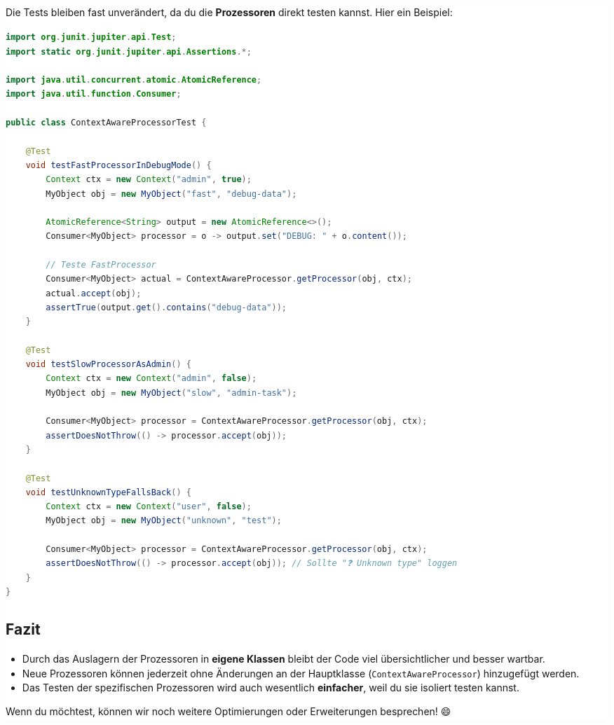 Die Tests bleiben fast unverändert, da du die **Prozessoren** direkt testen
kannst. Hier ein Beispiel:
```java
import org.junit.jupiter.api.Test;
import static org.junit.jupiter.api.Assertions.*;

import java.util.concurrent.atomic.AtomicReference;
import java.util.function.Consumer;

public class ContextAwareProcessorTest {

    @Test
    void testFastProcessorInDebugMode() {
        Context ctx = new Context("admin", true);
        MyObject obj = new MyObject("fast", "debug-data");

        AtomicReference<String> output = new AtomicReference<>();
        Consumer<MyObject> processor = o -> output.set("DEBUG: " + o.content());

        // Teste FastProcessor
        Consumer<MyObject> actual = ContextAwareProcessor.getProcessor(obj, ctx);
        actual.accept(obj);
        assertTrue(output.get().contains("debug-data"));
    }

    @Test
    void testSlowProcessorAsAdmin() {
        Context ctx = new Context("admin", false);
        MyObject obj = new MyObject("slow", "admin-task");

        Consumer<MyObject> processor = ContextAwareProcessor.getProcessor(obj, ctx);
        assertDoesNotThrow(() -> processor.accept(obj));
    }

    @Test
    void testUnknownTypeFallsBack() {
        Context ctx = new Context("user", false);
        MyObject obj = new MyObject("unknown", "test");

        Consumer<MyObject> processor = ContextAwareProcessor.getProcessor(obj, ctx);
        assertDoesNotThrow(() -> processor.accept(obj)); // Sollte "❓ Unknown type" loggen
    }
}
```

## Fazit
- Durch das Auslagern der Prozessoren in **eigene Klassen** bleibt der Code
  viel übersichtlicher und besser wartbar.
- Neue Prozessoren können jederzeit ohne Änderungen an der Hauptklasse
  (`ContextAwareProcessor`) hinzugefügt werden.
- Das Testen der spezifischen Prozessoren wird auch wesentlich **einfacher**,
  weil du sie isoliert testen kannst.

Wenn du möchtest, können wir noch weitere Optimierungen oder Erweiterungen besprechen! 😄
